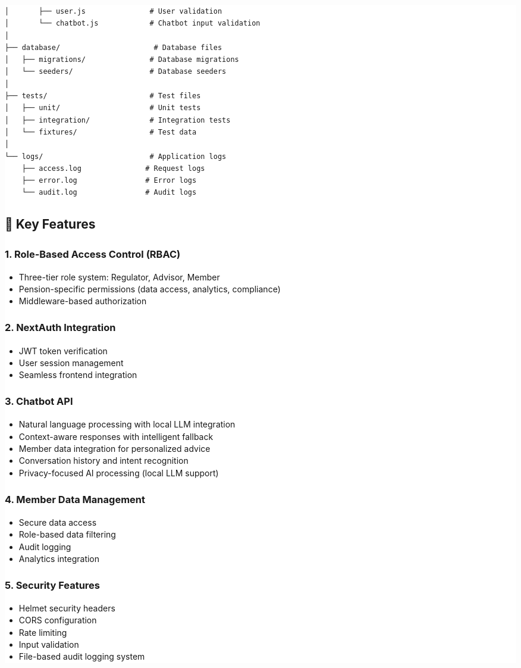 ```
│       ├── user.js               # User validation
│       └── chatbot.js            # Chatbot input validation
│
├── database/                      # Database files
│   ├── migrations/               # Database migrations
│   └── seeders/                  # Database seeders
│
├── tests/                        # Test files
│   ├── unit/                     # Unit tests
│   ├── integration/              # Integration tests
│   └── fixtures/                 # Test data
│
└── logs/                         # Application logs
    ├── access.log               # Request logs
    ├── error.log                # Error logs
    └── audit.log                # Audit logs
```

## 🚀 Key Features

### 1. **Role-Based Access Control (RBAC)**
- Three-tier role system: Regulator, Advisor, Member
- Pension-specific permissions (data access, analytics, compliance)
- Middleware-based authorization

### 2. **NextAuth Integration**
- JWT token verification
- User session management
- Seamless frontend integration

### 3. **Chatbot API**
- Natural language processing with local LLM integration
- Context-aware responses with intelligent fallback
- Member data integration for personalized advice
- Conversation history and intent recognition
- Privacy-focused AI processing (local LLM support)

### 4. **Member Data Management**
- Secure data access
- Role-based data filtering
- Audit logging
- Analytics integration

### 5. **Security Features**
- Helmet security headers
- CORS configuration
- Rate limiting
- Input validation
- File-based audit logging system
